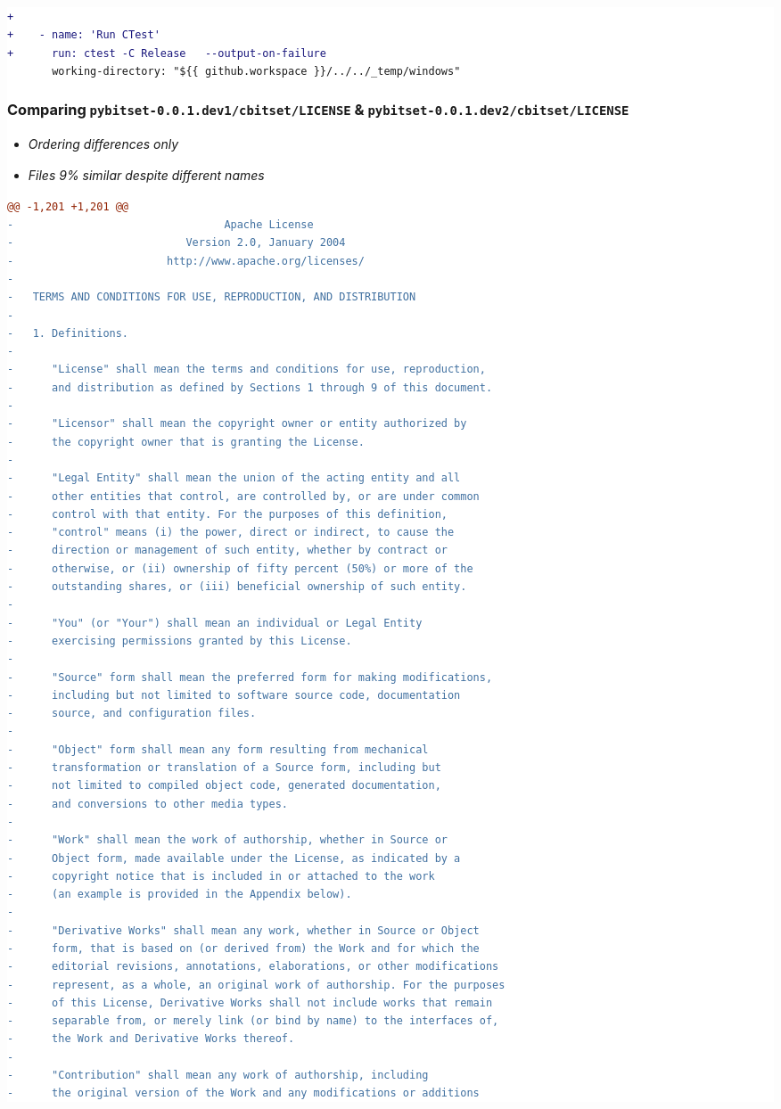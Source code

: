 ```diff
+        
+    - name: 'Run CTest'
+      run: ctest -C Release   --output-on-failure 
       working-directory: "${{ github.workspace }}/../../_temp/windows"
```

### Comparing `pybitset-0.0.1.dev1/cbitset/LICENSE` & `pybitset-0.0.1.dev2/cbitset/LICENSE`

 * *Ordering differences only*

 * *Files 9% similar despite different names*

```diff
@@ -1,201 +1,201 @@
-                                 Apache License
-                           Version 2.0, January 2004
-                        http://www.apache.org/licenses/
-
-   TERMS AND CONDITIONS FOR USE, REPRODUCTION, AND DISTRIBUTION
-
-   1. Definitions.
-
-      "License" shall mean the terms and conditions for use, reproduction,
-      and distribution as defined by Sections 1 through 9 of this document.
-
-      "Licensor" shall mean the copyright owner or entity authorized by
-      the copyright owner that is granting the License.
-
-      "Legal Entity" shall mean the union of the acting entity and all
-      other entities that control, are controlled by, or are under common
-      control with that entity. For the purposes of this definition,
-      "control" means (i) the power, direct or indirect, to cause the
-      direction or management of such entity, whether by contract or
-      otherwise, or (ii) ownership of fifty percent (50%) or more of the
-      outstanding shares, or (iii) beneficial ownership of such entity.
-
-      "You" (or "Your") shall mean an individual or Legal Entity
-      exercising permissions granted by this License.
-
-      "Source" form shall mean the preferred form for making modifications,
-      including but not limited to software source code, documentation
-      source, and configuration files.
-
-      "Object" form shall mean any form resulting from mechanical
-      transformation or translation of a Source form, including but
-      not limited to compiled object code, generated documentation,
-      and conversions to other media types.
-
-      "Work" shall mean the work of authorship, whether in Source or
-      Object form, made available under the License, as indicated by a
-      copyright notice that is included in or attached to the work
-      (an example is provided in the Appendix below).
-
-      "Derivative Works" shall mean any work, whether in Source or Object
-      form, that is based on (or derived from) the Work and for which the
-      editorial revisions, annotations, elaborations, or other modifications
-      represent, as a whole, an original work of authorship. For the purposes
-      of this License, Derivative Works shall not include works that remain
-      separable from, or merely link (or bind by name) to the interfaces of,
-      the Work and Derivative Works thereof.
-
-      "Contribution" shall mean any work of authorship, including
-      the original version of the Work and any modifications or additions
```